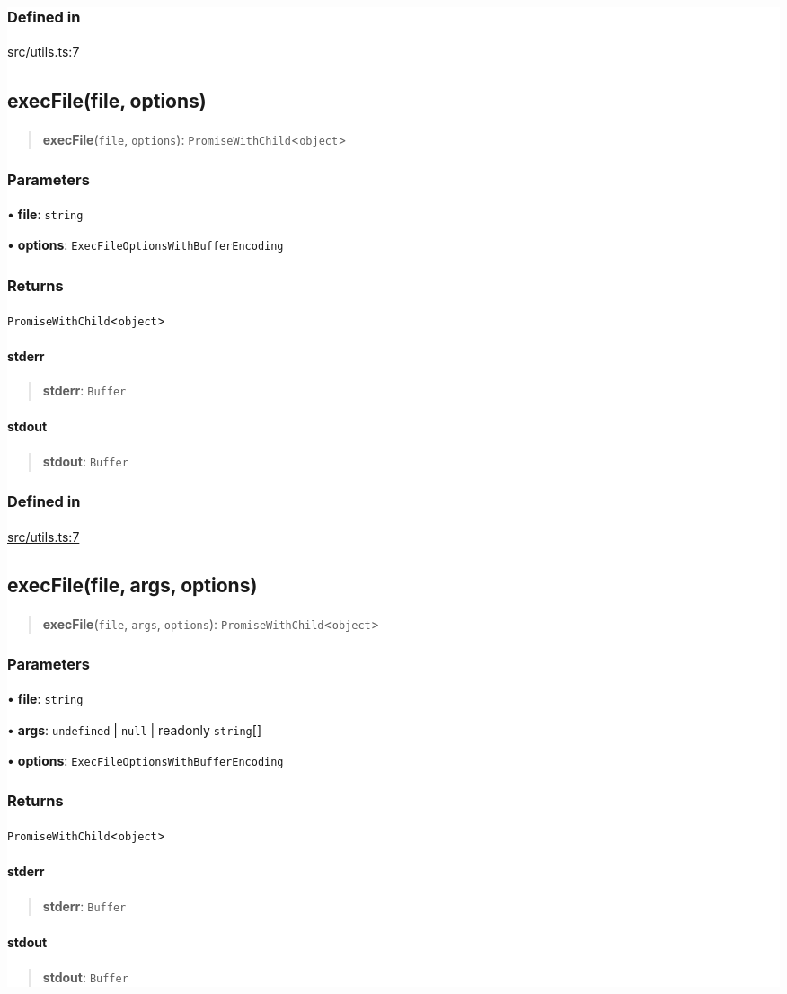 ### Defined in

[src/utils.ts:7](https://github.com/Onslip/automation/blob/47b008bfb3ccb6dbb1859ced61d380ee630ff6ad/src/utils.ts#L7)

## execFile(file, options)

> **execFile**(`file`, `options`): `PromiseWithChild`\<`object`\>

### Parameters

• **file**: `string`

• **options**: `ExecFileOptionsWithBufferEncoding`

### Returns

`PromiseWithChild`\<`object`\>

#### stderr

> **stderr**: `Buffer`

#### stdout

> **stdout**: `Buffer`

### Defined in

[src/utils.ts:7](https://github.com/Onslip/automation/blob/47b008bfb3ccb6dbb1859ced61d380ee630ff6ad/src/utils.ts#L7)

## execFile(file, args, options)

> **execFile**(`file`, `args`, `options`): `PromiseWithChild`\<`object`\>

### Parameters

• **file**: `string`

• **args**: `undefined` \| `null` \| readonly `string`[]

• **options**: `ExecFileOptionsWithBufferEncoding`

### Returns

`PromiseWithChild`\<`object`\>

#### stderr

> **stderr**: `Buffer`

#### stdout

> **stdout**: `Buffer`
